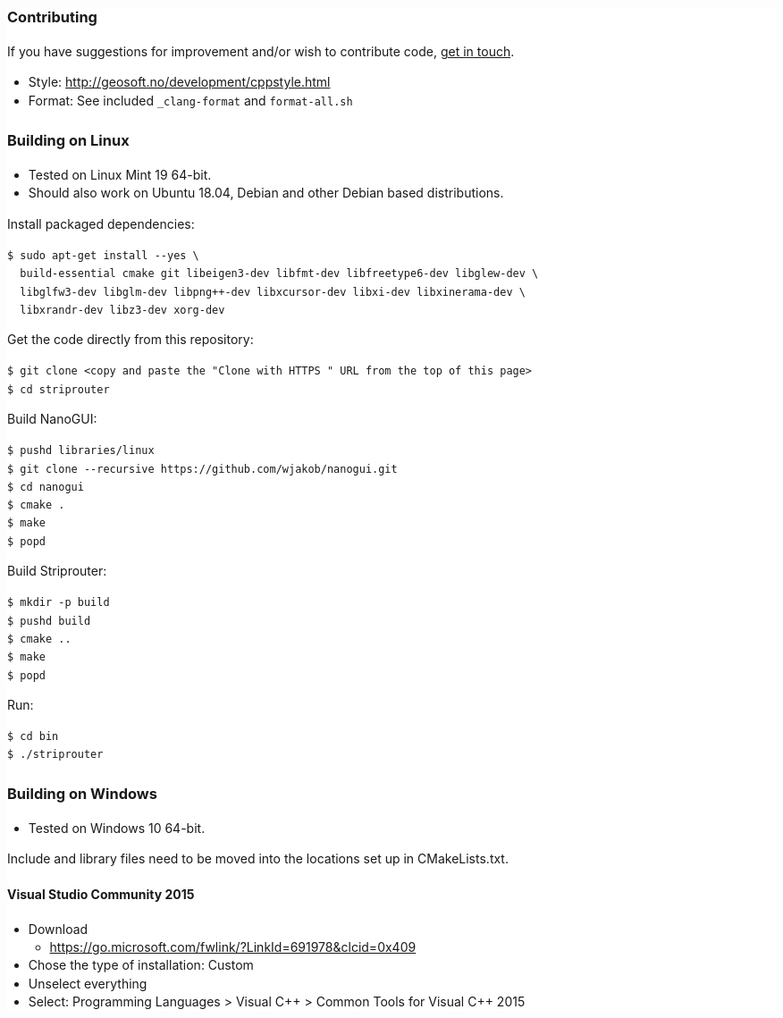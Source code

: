 
### Contributing

If you have suggestions for improvement and/or wish to contribute code, [get in touch](https://github.com/rogerdahl/ws2812b-neopixel-stuff/issues/new).

* Style: http://geosoft.no/development/cppstyle.html
* Format: See included `_clang-format` and `format-all.sh`

### Building on Linux

* Tested on Linux Mint 19 64-bit.
* Should also work on Ubuntu 18.04, Debian and other Debian based distributions.

Install packaged dependencies:

    $ sudo apt-get install --yes \
      build-essential cmake git libeigen3-dev libfmt-dev libfreetype6-dev libglew-dev \
      libglfw3-dev libglm-dev libpng++-dev libxcursor-dev libxi-dev libxinerama-dev \
      libxrandr-dev libz3-dev xorg-dev

Get the code directly from this repository:

    $ git clone <copy and paste the "Clone with HTTPS " URL from the top of this page>
    $ cd striprouter

Build NanoGUI:

    $ pushd libraries/linux
    $ git clone --recursive https://github.com/wjakob/nanogui.git
    $ cd nanogui
    $ cmake .
    $ make
    $ popd

Build Striprouter:

    $ mkdir -p build
    $ pushd build
    $ cmake ..
    $ make
    $ popd

Run:

    $ cd bin
    $ ./striprouter


### Building on Windows

* Tested on Windows 10 64-bit.

Include and library files need to be moved into the locations set up in CMakeLists.txt.

#### Visual Studio Community 2015

* Download
    * https://go.microsoft.com/fwlink/?LinkId=691978&clcid=0x409
* Chose the type of installation: Custom
* Unselect everything
* Select: Programming Languages > Visual C++ > Common Tools for Visual C++ 2015
